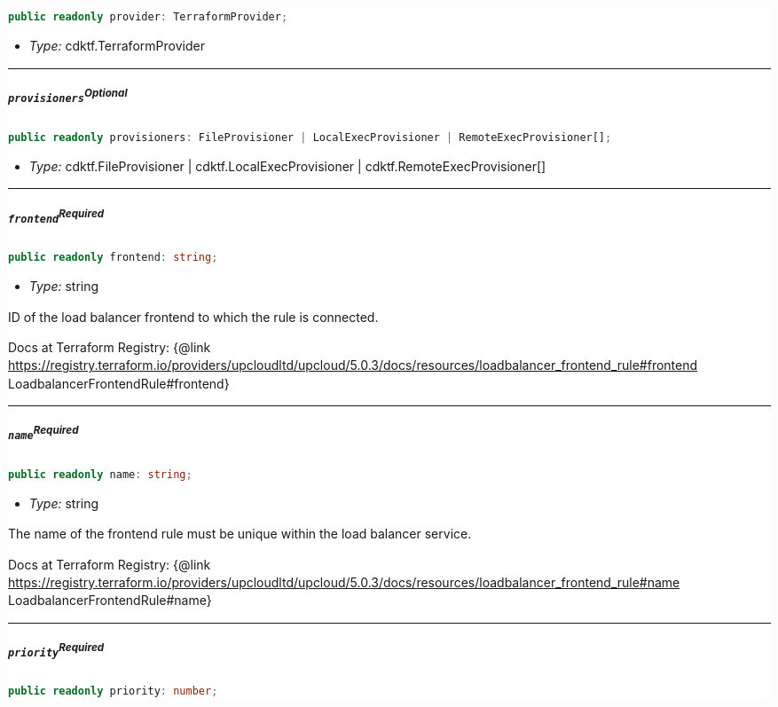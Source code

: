 ```typescript
public readonly provider: TerraformProvider;
```

- *Type:* cdktf.TerraformProvider

---

##### `provisioners`<sup>Optional</sup> <a name="provisioners" id="@cdktf/provider-upcloud.loadbalancerFrontendRule.LoadbalancerFrontendRuleConfig.property.provisioners"></a>

```typescript
public readonly provisioners: FileProvisioner | LocalExecProvisioner | RemoteExecProvisioner[];
```

- *Type:* cdktf.FileProvisioner | cdktf.LocalExecProvisioner | cdktf.RemoteExecProvisioner[]

---

##### `frontend`<sup>Required</sup> <a name="frontend" id="@cdktf/provider-upcloud.loadbalancerFrontendRule.LoadbalancerFrontendRuleConfig.property.frontend"></a>

```typescript
public readonly frontend: string;
```

- *Type:* string

ID of the load balancer frontend to which the rule is connected.

Docs at Terraform Registry: {@link https://registry.terraform.io/providers/upcloudltd/upcloud/5.0.3/docs/resources/loadbalancer_frontend_rule#frontend LoadbalancerFrontendRule#frontend}

---

##### `name`<sup>Required</sup> <a name="name" id="@cdktf/provider-upcloud.loadbalancerFrontendRule.LoadbalancerFrontendRuleConfig.property.name"></a>

```typescript
public readonly name: string;
```

- *Type:* string

The name of the frontend rule must be unique within the load balancer service.

Docs at Terraform Registry: {@link https://registry.terraform.io/providers/upcloudltd/upcloud/5.0.3/docs/resources/loadbalancer_frontend_rule#name LoadbalancerFrontendRule#name}

---

##### `priority`<sup>Required</sup> <a name="priority" id="@cdktf/provider-upcloud.loadbalancerFrontendRule.LoadbalancerFrontendRuleConfig.property.priority"></a>

```typescript
public readonly priority: number;
```

